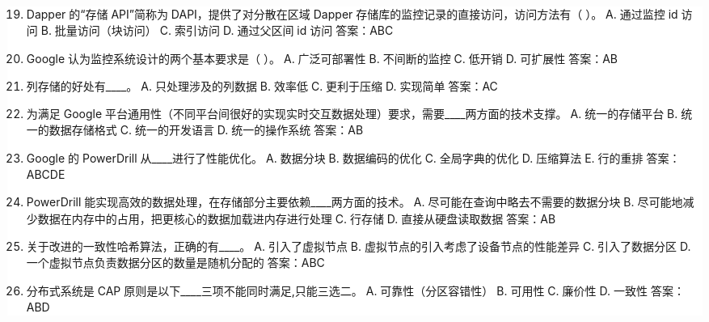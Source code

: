 19. Dapper 的“存储 API”简称为 DAPI，提供了对分散在区域 Dapper 存储库的监控记录的直接访问，访问方法有（  ）。
A. 通过监控 id 访问
B. 批量访问（块访问）
C. 索引访问
D. 通过父区间 id 访问
答案：ABC

20. Google 认为监控系统设计的两个基本要求是（  ）。 
A. 广泛可部署性
B. 不间断的监控
C. 低开销
D. 可扩展性
答案：AB

21. 列存储的好处有____。
A. 只处理涉及的列数据
B. 效率低
C. 更利于压缩
D. 实现简单
答案：AC

22. 为满足 Google 平台通用性（不同平台间很好的实现实时交互数据处理）要求，需要____两方面的技术支撑。
A. 统一的存储平台
B. 统一的数据存储格式
C. 统一的开发语言
D. 统一的操作系统
答案：AB

23. Google 的 PowerDrill 从____进行了性能优化。
A. 数据分块
B. 数据编码的优化
C. 全局字典的优化
D. 压缩算法
E. 行的重排
答案：ABCDE

24. PowerDrill 能实现高效的数据处理，在存储部分主要依赖____两方面的技术。
A. 尽可能在查询中略去不需要的数据分块
B. 尽可能地减少数据在内存中的占用，把更核心的数据加载进内存进行处理
C. 行存储
D. 直接从硬盘读取数据
答案：AB

25. 关于改进的一致性哈希算法，正确的有____。
A. 引入了虚拟节点
B. 虚拟节点的引入考虑了设备节点的性能差异
C. 引入了数据分区
D. 一个虚拟节点负责数据分区的数量是随机分配的
答案：ABC

26. 分布式系统是 CAP 原则是以下____三项不能同时满足,只能三选二。
A. 可靠性（分区容错性）
B. 可用性
C. 廉价性
D. 一致性
答案：ABD
